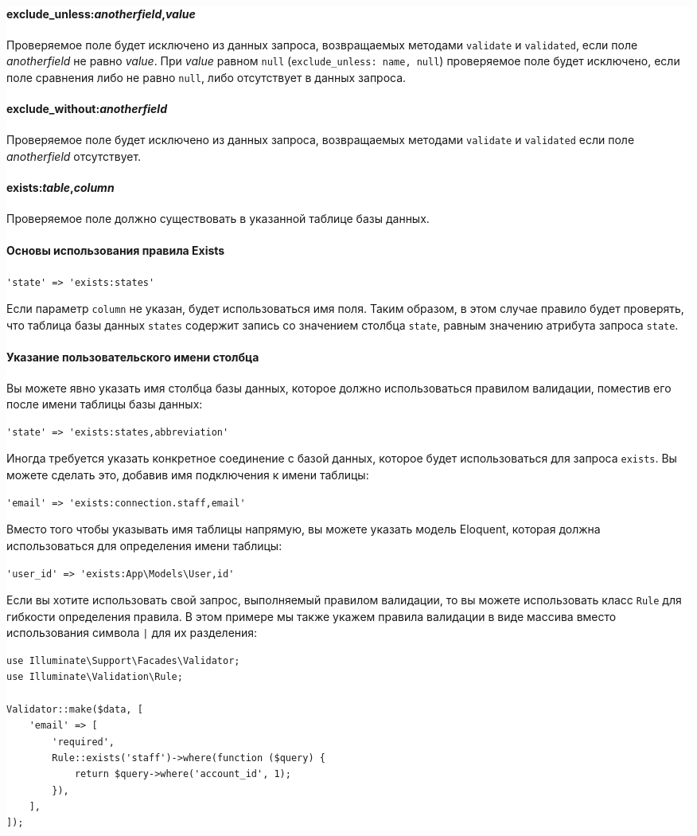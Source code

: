 <a name="rule-exclude-unless"></a>
#### exclude_unless:_anotherfield_,_value_

Проверяемое поле будет исключено из данных запроса, возвращаемых методами `validate` и `validated`, если поле _anotherfield_ не равно _value_. При _value_ равном `null` (`exclude_unless: name, null`) проверяемое поле будет исключено, если поле сравнения либо не равно `null`, либо отсутствует в данных запроса.

<a name="rule-exclude-without"></a>
#### exclude_without:_anotherfield_

Проверяемое поле будет исключено из данных запроса, возвращаемых методами `validate` и `validated` если поле _anotherfield_ отсутствует.

<a name="rule-exists"></a>
#### exists:_table_,_column_

Проверяемое поле должно существовать в указанной таблице базы данных.

<a name="basic-usage-of-exists-rule"></a>
#### Основы использования правила Exists

    'state' => 'exists:states'

Если параметр `column` не указан, будет использоваться имя поля. Таким образом, в этом случае правило будет проверять, что таблица базы данных `states` содержит запись со значением столбца `state`, равным значению атрибута запроса `state`.

<a name="specifying-a-custom-column-name"></a>
#### Указание пользовательского имени столбца

Вы можете явно указать имя столбца базы данных, которое должно использоваться правилом валидации, поместив его после имени таблицы базы данных:

    'state' => 'exists:states,abbreviation'

Иногда требуется указать конкретное соединение с базой данных, которое будет использоваться для запроса `exists`. Вы можете сделать это, добавив имя подключения к имени таблицы:

    'email' => 'exists:connection.staff,email'

Вместо того чтобы указывать имя таблицы напрямую, вы можете указать модель Eloquent, которая должна использоваться для определения имени таблицы:

    'user_id' => 'exists:App\Models\User,id'

Если вы хотите использовать свой запрос, выполняемый правилом валидации, то вы можете использовать класс `Rule` для гибкости определения правила. В этом примере мы также укажем правила валидации в виде массива вместо использования символа `|` для их разделения:

    use Illuminate\Support\Facades\Validator;
    use Illuminate\Validation\Rule;

    Validator::make($data, [
        'email' => [
            'required',
            Rule::exists('staff')->where(function ($query) {
                return $query->where('account_id', 1);
            }),
        ],
    ]);
